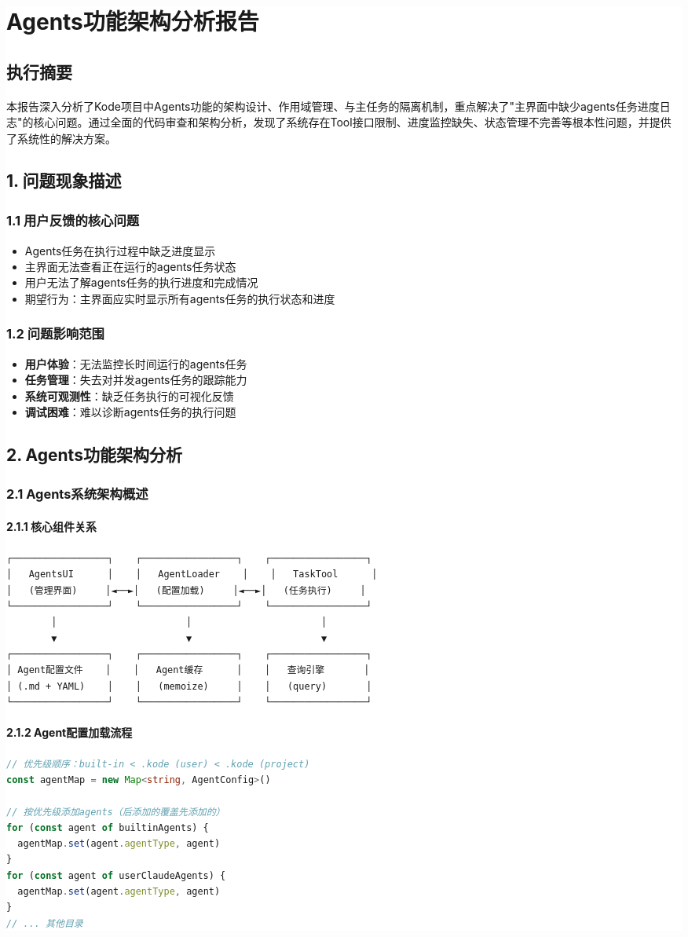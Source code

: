 # Agents功能架构分析报告

## 执行摘要

本报告深入分析了Kode项目中Agents功能的架构设计、作用域管理、与主任务的隔离机制，重点解决了"主界面中缺少agents任务进度日志"的核心问题。通过全面的代码审查和架构分析，发现了系统存在Tool接口限制、进度监控缺失、状态管理不完善等根本性问题，并提供了系统性的解决方案。

## 1. 问题现象描述

### 1.1 用户反馈的核心问题
- Agents任务在执行过程中缺乏进度显示
- 主界面无法查看正在运行的agents任务状态
- 用户无法了解agents任务的执行进度和完成情况
- 期望行为：主界面应实时显示所有agents任务的执行状态和进度

### 1.2 问题影响范围
- **用户体验**：无法监控长时间运行的agents任务
- **任务管理**：失去对并发agents任务的跟踪能力
- **系统可观测性**：缺乏任务执行的可视化反馈
- **调试困难**：难以诊断agents任务的执行问题

## 2. Agents功能架构分析

### 2.1 Agents系统架构概述

#### 2.1.1 核心组件关系
```
┌─────────────────┐    ┌─────────────────┐    ┌─────────────────┐
│   AgentsUI      │    │   AgentLoader    │    │   TaskTool      │
│   (管理界面)     │◄──►│   (配置加载)     │◄──►│   (任务执行)     │
└─────────────────┘    └─────────────────┘    └─────────────────┘
        │                       │                       │
        ▼                       ▼                       ▼
┌─────────────────┐    ┌─────────────────┐    ┌─────────────────┐
│ Agent配置文件    │    │   Agent缓存      │    │   查询引擎       │
│ (.md + YAML)    │    │   (memoize)     │    │   (query)       │
└─────────────────┘    └─────────────────┘    └─────────────────┘
```

#### 2.1.2 Agent配置加载流程
```typescript
// 优先级顺序：built-in < .kode (user) < .kode (project)
const agentMap = new Map<string, AgentConfig>()

// 按优先级添加agents（后添加的覆盖先添加的）
for (const agent of builtinAgents) {
  agentMap.set(agent.agentType, agent)
}
for (const agent of userClaudeAgents) {
  agentMap.set(agent.agentType, agent)
}
// ... 其他目录
```
